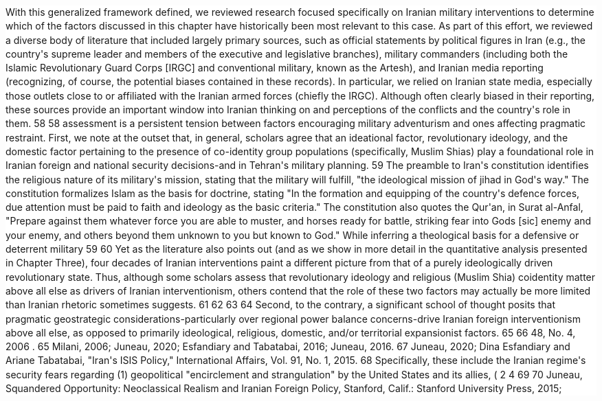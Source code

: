With this generalized framework defined, we reviewed research focused specifically on Iranian military interventions to determine which of the factors discussed in this chapter have historically been most relevant to this case. As part of this effort, we reviewed a diverse body of literature that included largely primary sources, such as official statements by political figures in Iran (e.g., the country's supreme leader and members of the executive and legislative branches), military commanders (including both the Islamic Revolutionary Guard Corps [IRGC] and conventional military, known as the Artesh), and Iranian media reporting (recognizing, of course, the potential biases contained in these records). In particular, we relied on Iranian state media, especially those outlets close to or affiliated with the Iranian armed forces (chiefly the IRGC). Although often clearly biased in their reporting, these sources provide an important window into Iranian thinking on and perceptions of the conflicts and the country's role in them. 
58
58
assessment is a persistent tension between factors encouraging military adventurism and ones affecting pragmatic restraint.
First, we note at the outset that, in general, scholars agree that an ideational factor, revolutionary ideology, and the domestic factor pertaining to the presence of co-identity group populations (specifically, Muslim Shias) play a foundational role in Iranian foreign and national security decisions-and in Tehran's military planning. 
59
The preamble to Iran's constitution identifies the religious nature of its military's mission, stating that the military will fulfill, "the ideological mission of jihad in God's way." The constitution formalizes Islam as the basis for doctrine, stating "In the formation and equipping of the country's defence forces, due attention must be paid to faith and ideology as the basic criteria." The constitution also quotes the Qur'an, in Surat al-Anfal, "Prepare against them whatever force you are able to muster, and horses ready for battle, striking fear into Gods [sic] enemy and your enemy, and others beyond them unknown to you but known to God." While inferring a theological basis for a defensive or deterrent military 
59
60
Yet as the literature also points out (and as we show in more detail in the quantitative analysis presented in Chapter Three), four decades of Iranian interventions paint a different picture from that of a purely ideologically driven revolutionary state. Thus, although some scholars assess that revolutionary ideology and religious (Muslim Shia) coidentity matter above all else as drivers of Iranian interventionism, others contend that the role of these two factors may actually be more limited than Iranian rhetoric sometimes suggests. 
61
62
63
64
Second, to the contrary, a significant school of thought posits that pragmatic geostrategic considerations-particularly over regional power balance concerns-drive Iranian foreign interventionism above all else, as opposed to primarily ideological, religious, domestic, and/or territorial expansionist factors. 
65
66
48, No. 4, 2006
. 65 Milani, 2006;
Juneau, 2020;
Esfandiary and Tabatabai, 2016;
Juneau, 2016.
67 Juneau, 2020;
Dina Esfandiary and Ariane Tabatabai, "Iran's ISIS Policy," International Affairs, Vol. 91, No. 1, 2015.
68
Specifically, these include the Iranian regime's security fears regarding (1) geopolitical "encirclement and strangulation" by the United States and its allies, ( 
2
4
69
70
Juneau, Squandered Opportunity: Neoclassical Realism and Iranian Foreign Policy, Stanford, Calif.: Stanford University Press, 2015;
